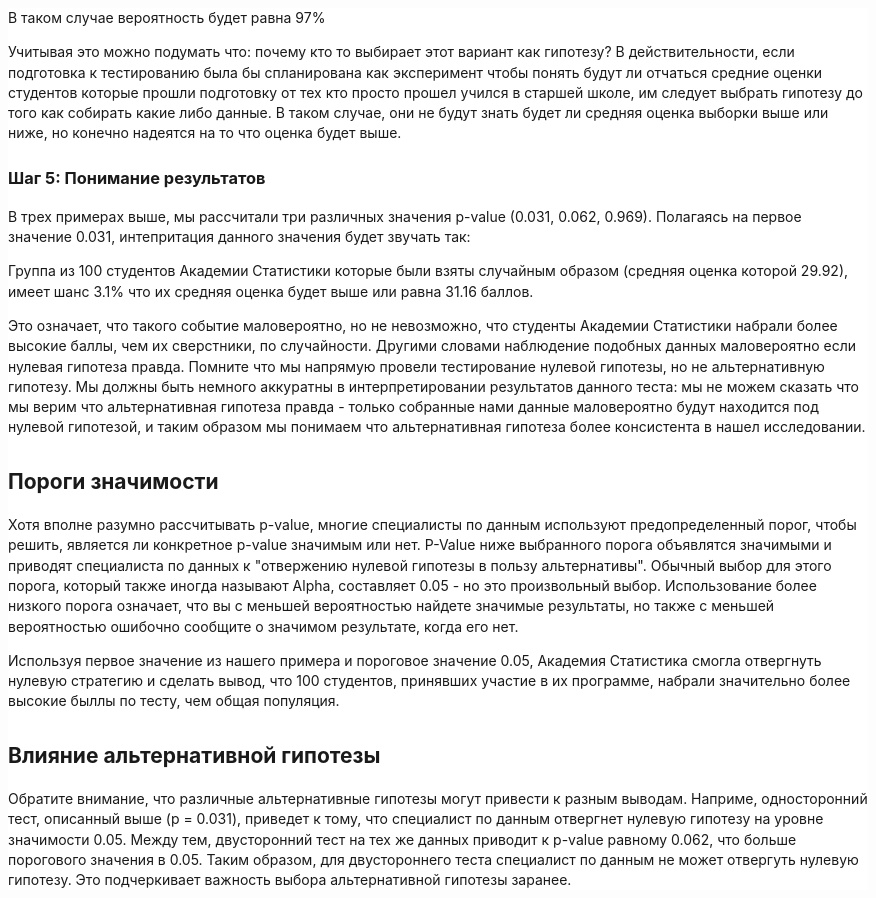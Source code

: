 В таком случае вероятность будет равна 97%

Учитывая это можно подумать что: почему кто то выбирает этот вариант как гипотезу? В действительности, если подготовка к тестированию была бы спланирована как эксперимент чтобы понять будут ли отчаться средние оценки студентов которые прошли подготовку от тех кто просто прошел учился в старшей школе, им следует выбрать гипотезу до того как собирать какие либо данные. В таком случае, они не будут знать будет ли средняя оценка выборки выше или ниже, но конечно надеятся на то что оценка будет выше.

### Шаг 5: Понимание результатов

В трех примерах выше, мы рассчитали три различных значения p-value (0.031, 0.062, 0.969). Полагаясь на первое значение 0.031, интепритация данного значения будет звучать так:

Группа из 100 студентов Академии Статистики которые были взяты случайным образом (средняя оценка которой 29.92), имеет шанс 3.1% что их средняя оценка будет выше или равна 31.16 баллов.

Это означает, что такого событие маловероятно, но не невозможно, что студенты Академии Статистики набрали более высокие баллы, чем их сверстники, по случайности. Другими словами наблюдение подобных данных маловероятно если нулевая гипотеза правда. Помните что мы напрямую провели тестирование нулевой гипотезы, но не альтернативную гипотезу. Мы должны быть немного аккуратны в интерпретировании результатов данного теста: мы не можем сказать что мы верим что альтернативная гипотеза правда - только собранные нами данные маловероятно будут находится под нулевой гипотезой, и таким образом мы понимаем что альтернативная гипотеза более консистента в нашел исследовании.

## Пороги значимости

Хотя вполне разумно рассчитывать p-value, многие специалисты по данным используют предопределенный порог, чтобы решить, является ли конкретное p-value значимым или нет. P-Value ниже выбранного порога объявлятся значимыми и приводят специалиста по данных к "отвержению нулевой гипотезы в пользу альтернативы". Обычный выбор для этого порога, который также иногда называют Alpha, составляет 0.05 - но это произвольный выбор. Использование более низкого порога означает, что вы с меньшей вероятностью найдете значимые результаты, но также с меньшей вероятностью ошибочно сообщите о значимом результате, когда его нет.

Используя первое значение из нашего примера и пороговое значение 0.05, Академия Статистика смогла отвергнуть нулевую стратегию и сделать вывод, что 100 студентов, принявших участие в их программе, набрали значительно более высокие быллы по тесту, чем общая популяция.

## Влияние альтернативной гипотезы

Обратите внимание, что различные альтернативные гипотезы могут привести к разным выводам. Наприме, односторонний тест, описанный выше (p = 0.031), приведет к тому, что специалист по данным отвергнет нулевую гипотезу на уровне значимости 0.05. Между тем, двусторонний тест на тех же данных приводит к p-value равному 0.062, что больше порогового значения в 0.05. Таким образом, для двустороннего теста специалист по данным не может отвергуть нулевую гипотезу. Это подчеркивает важность выбора альтернативной гипотезы заранее.